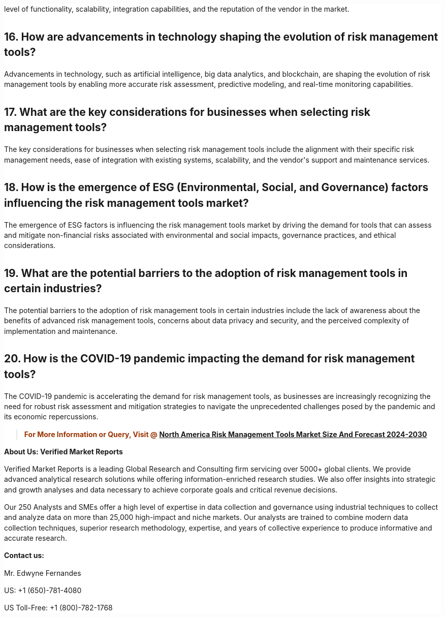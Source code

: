 level of functionality, scalability, integration capabilities, and the reputation of the vendor in the market.</p><h2>16. How are advancements in technology shaping the evolution of risk management tools?</div><div></h2><p>Advancements in technology, such as artificial intelligence, big data analytics, and blockchain, are shaping the evolution of risk management tools by enabling more accurate risk assessment, predictive modeling, and real-time monitoring capabilities.</p><h2>17. What are the key considerations for businesses when selecting risk management tools?</div><div></h2><p>The key considerations for businesses when selecting risk management tools include the alignment with their specific risk management needs, ease of integration with existing systems, scalability, and the vendor's support and maintenance services.</p><h2>18. How is the emergence of ESG (Environmental, Social, and Governance) factors influencing the risk management tools market?</div><div></h2><p>The emergence of ESG factors is influencing the risk management tools market by driving the demand for tools that can assess and mitigate non-financial risks associated with environmental and social impacts, governance practices, and ethical considerations.</p><h2>19. What are the potential barriers to the adoption of risk management tools in certain industries?</div><div></h2><p>The potential barriers to the adoption of risk management tools in certain industries include the lack of awareness about the benefits of advanced risk management tools, concerns about data privacy and security, and the perceived complexity of implementation and maintenance.</p><h2>20. How is the COVID-19 pandemic impacting the demand for risk management tools?</div><div></h2><p>The COVID-19 pandemic is accelerating the demand for risk management tools, as businesses are increasingly recognizing the need for robust risk assessment and mitigation strategies to navigate the unprecedented challenges posed by the pandemic and its economic repercussions.</p></body></html></p><blockquote><p><span style="color: #993300;"><strong>For More Information or Query, Visit @ <a href="https://www.verifiedmarketreports.com/product/risk-management-tools-market/">North America Risk Management Tools Market Size And Forecast 2024-2030</a></strong></span></p></blockquote><p><strong>About Us: Verified Market Reports</strong></p><p>Verified Market Reports is a leading Global Research and Consulting firm servicing over 5000+ global clients. We provide advanced analytical research solutions while offering information-enriched research studies. We also offer insights into strategic and growth analyses and data necessary to achieve corporate goals and critical revenue decisions.</p><p>Our 250 Analysts and SMEs offer a high level of expertise in data collection and governance using industrial techniques to collect and analyze data on more than 25,000 high-impact and niche markets. Our analysts are trained to combine modern data collection techniques, superior research methodology, expertise, and years of collective experience to produce informative and accurate research.</p><p><strong>Contact us:</strong></p><p>Mr. Edwyne Fernandes</p><p>US: +1 (650)-781-4080</p><p>US Toll-Free: +1 (800)-782-1768</p>
